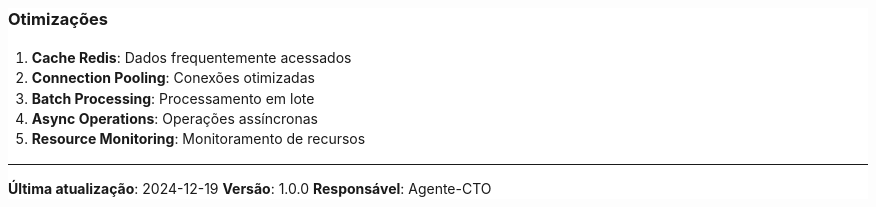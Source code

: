 ### Otimizações

1. **Cache Redis**: Dados frequentemente acessados
2. **Connection Pooling**: Conexões otimizadas
3. **Batch Processing**: Processamento em lote
4. **Async Operations**: Operações assíncronas
5. **Resource Monitoring**: Monitoramento de recursos

---

**Última atualização**: 2024-12-19
**Versão**: 1.0.0
**Responsável**: Agente-CTO